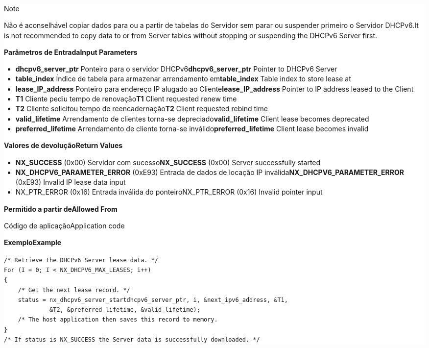 >[!NOTE] 
> <span data-ttu-id="212b5-275">Não é aconselhável copiar dados para ou a partir de tabelas do Servidor sem parar ou suspender primeiro o Servidor DHCPv6.</span><span class="sxs-lookup"><span data-stu-id="212b5-275">It is not recommended to copy data to or from Server tables without stopping or suspending the DHCPv6 Server first.</span></span>

<span data-ttu-id="212b5-276">**Parâmetros de Entrada**</span><span class="sxs-lookup"><span data-stu-id="212b5-276">**Input Parameters**</span></span>

- <span data-ttu-id="212b5-277">**dhcpv6_server_ptr** Ponteiro para o servidor DHCPv6</span><span class="sxs-lookup"><span data-stu-id="212b5-277">**dhcpv6_server_ptr** Pointer to DHCPv6 Server</span></span>
- <span data-ttu-id="212b5-278">**table_index** Índice de tabela para armazenar arrendamento em</span><span class="sxs-lookup"><span data-stu-id="212b5-278">**table_index** Table index to store lease at</span></span>
- <span data-ttu-id="212b5-279">**lease_IP_address** Ponteiro para endereço IP alugado ao Cliente</span><span class="sxs-lookup"><span data-stu-id="212b5-279">**lease_IP_address** Pointer to IP address leased to the Client</span></span>
- <span data-ttu-id="212b5-280">**T1** Cliente pediu tempo de renovação</span><span class="sxs-lookup"><span data-stu-id="212b5-280">**T1** Client requested renew time</span></span>
- <span data-ttu-id="212b5-281">**T2** Cliente solicitou tempo de reencadernação</span><span class="sxs-lookup"><span data-stu-id="212b5-281">**T2** Client requested rebind time</span></span>
- <span data-ttu-id="212b5-282">**valid_lifetime** Arrendamento de clientes torna-se depreciado</span><span class="sxs-lookup"><span data-stu-id="212b5-282">**valid_lifetime** Client lease becomes deprecated</span></span>
- <span data-ttu-id="212b5-283">**preferred_lifetime** Arrendamento de cliente torna-se inválido</span><span class="sxs-lookup"><span data-stu-id="212b5-283">**preferred_lifetime** Client lease becomes invalid</span></span>

<span data-ttu-id="212b5-284">**Valores de devolução**</span><span class="sxs-lookup"><span data-stu-id="212b5-284">**Return Values**</span></span>

- <span data-ttu-id="212b5-285">**NX_SUCCESS** (0x00) Servidor com sucesso</span><span class="sxs-lookup"><span data-stu-id="212b5-285">**NX_SUCCESS** (0x00) Server successfully started</span></span>
- <span data-ttu-id="212b5-286">**NX_DHCPV6_PARAMETER_ERROR** (0xE93) Entrada de dados de locação IP inválida</span><span class="sxs-lookup"><span data-stu-id="212b5-286">**NX_DHCPV6_PARAMETER_ERROR** (0xE93) Invalid IP lease data input</span></span>
- <span data-ttu-id="212b5-287">NX_PTR_ERROR (0x16) Entrada inválida do ponteiro</span><span class="sxs-lookup"><span data-stu-id="212b5-287">NX_PTR_ERROR (0x16) Invalid pointer input</span></span>

<span data-ttu-id="212b5-288">**Permitido a partir de**</span><span class="sxs-lookup"><span data-stu-id="212b5-288">**Allowed From**</span></span>

<span data-ttu-id="212b5-289">Código de aplicação</span><span class="sxs-lookup"><span data-stu-id="212b5-289">Application code</span></span>

<span data-ttu-id="212b5-290">**Exemplo**</span><span class="sxs-lookup"><span data-stu-id="212b5-290">**Example**</span></span>

```
/* Retrieve the DHCPv6 Server lease data. */
For (I = 0; I < NX_DHCPV6_MAX_LEASES; i++)
{
    /* Get the next lease record. */
    status = nx_dhcpv6_server_startdhcpv6_server_ptr, i, &next_ipv6_address, &T1,
             &T2, &preferred_lifetime, &valid_lifetime);
    /* The host application then saves this record to memory.
}
/* If status is NX_SUCCESS the Server data is successfully downloaded. */
```
